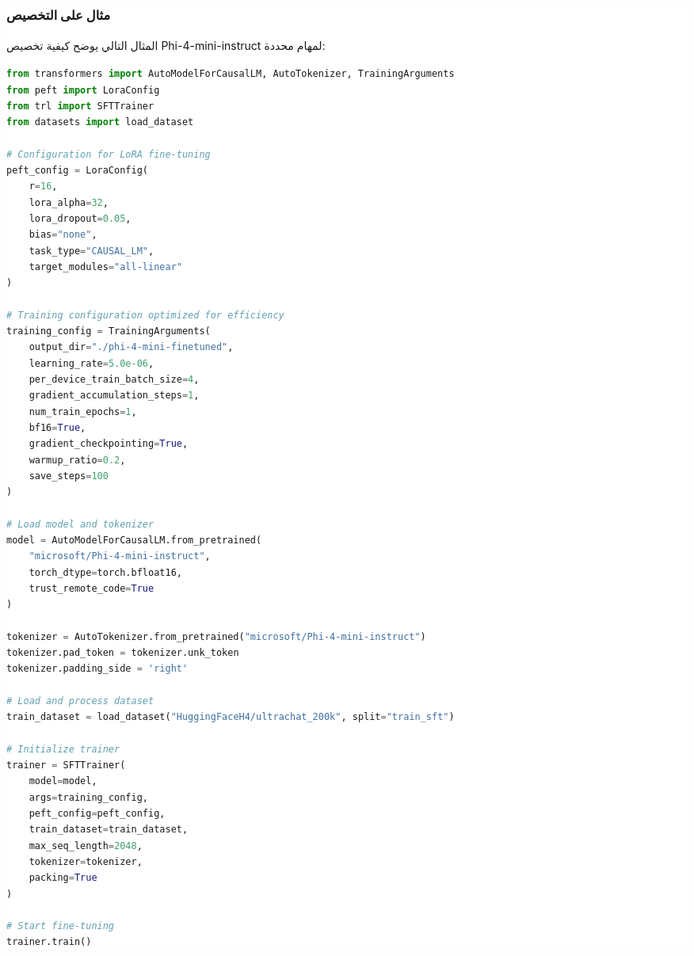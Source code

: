 ### مثال على التخصيص

المثال التالي يوضح كيفية تخصيص Phi-4-mini-instruct لمهام محددة:

```python
from transformers import AutoModelForCausalLM, AutoTokenizer, TrainingArguments
from peft import LoraConfig
from trl import SFTTrainer
from datasets import load_dataset

# Configuration for LoRA fine-tuning
peft_config = LoraConfig(
    r=16,
    lora_alpha=32,
    lora_dropout=0.05,
    bias="none",
    task_type="CAUSAL_LM",
    target_modules="all-linear"
)

# Training configuration optimized for efficiency
training_config = TrainingArguments(
    output_dir="./phi-4-mini-finetuned",
    learning_rate=5.0e-06,
    per_device_train_batch_size=4,
    gradient_accumulation_steps=1,
    num_train_epochs=1,
    bf16=True,
    gradient_checkpointing=True,
    warmup_ratio=0.2,
    save_steps=100
)

# Load model and tokenizer
model = AutoModelForCausalLM.from_pretrained(
    "microsoft/Phi-4-mini-instruct",
    torch_dtype=torch.bfloat16,
    trust_remote_code=True
)

tokenizer = AutoTokenizer.from_pretrained("microsoft/Phi-4-mini-instruct")
tokenizer.pad_token = tokenizer.unk_token
tokenizer.padding_side = 'right'

# Load and process dataset
train_dataset = load_dataset("HuggingFaceH4/ultrachat_200k", split="train_sft")

# Initialize trainer
trainer = SFTTrainer(
    model=model,
    args=training_config,
    peft_config=peft_config,
    train_dataset=train_dataset,
    max_seq_length=2048,
    tokenizer=tokenizer,
    packing=True
)

# Start fine-tuning
trainer.train()
```
